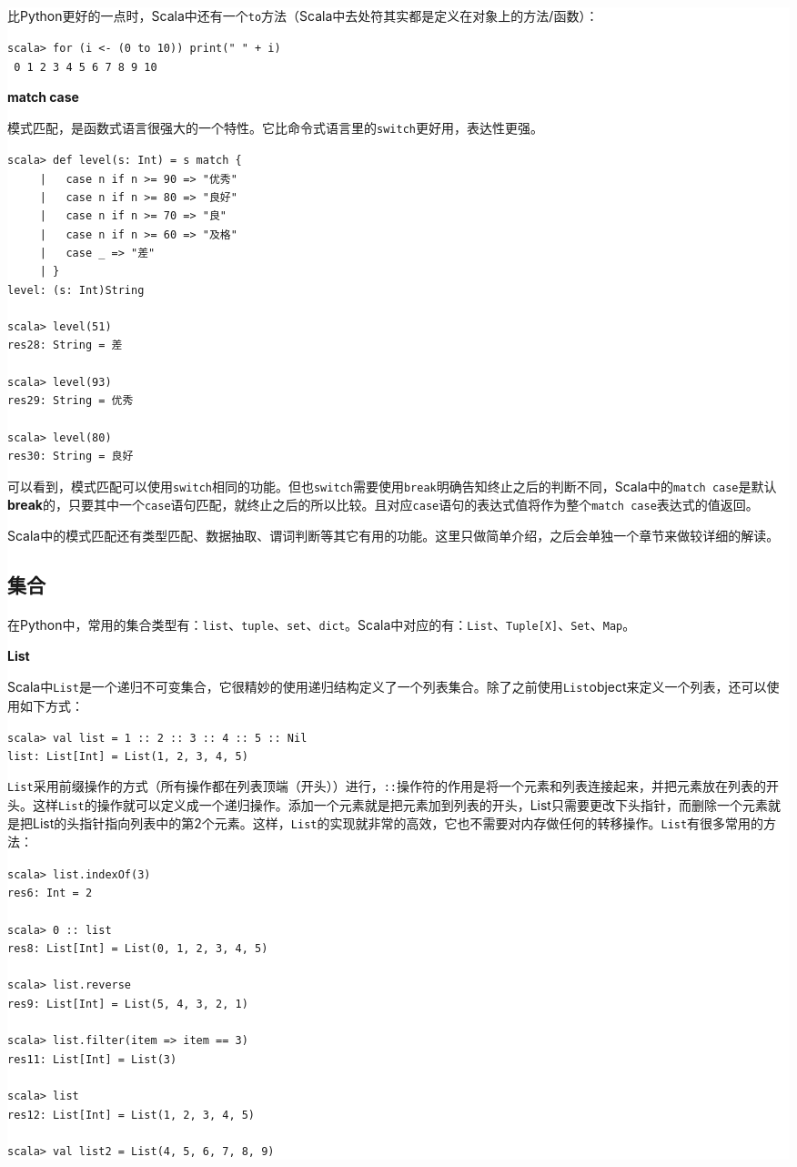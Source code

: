 比Python更好的一点时，Scala中还有一个`to`方法（Scala中去处符其实都是定义在对象上的方法/函数）：

```
scala> for (i <- (0 to 10)) print(" " + i)
 0 1 2 3 4 5 6 7 8 9 10
```

**match case**

模式匹配，是函数式语言很强大的一个特性。它比命令式语言里的`switch`更好用，表达性更强。

```
scala> def level(s: Int) = s match {
     |   case n if n >= 90 => "优秀"
     |   case n if n >= 80 => "良好"
     |   case n if n >= 70 => "良"
     |   case n if n >= 60 => "及格"
     |   case _ => "差"
     | }
level: (s: Int)String

scala> level(51)
res28: String = 差

scala> level(93)
res29: String = 优秀

scala> level(80)
res30: String = 良好
```

可以看到，模式匹配可以使用`switch`相同的功能。但也`switch`需要使用`break`明确告知终止之后的判断不同，Scala中的`match case`是默认**break**的，只要其中一个`case`语句匹配，就终止之后的所以比较。且对应`case`语句的表达式值将作为整个`match case`表达式的值返回。

Scala中的模式匹配还有类型匹配、数据抽取、谓词判断等其它有用的功能。这里只做简单介绍，之后会单独一个章节来做较详细的解读。

## 集合

在Python中，常用的集合类型有：`list`、`tuple`、`set`、`dict`。Scala中对应的有：`List`、`Tuple[X]`、`Set`、`Map`。

**List**

Scala中`List`是一个递归不可变集合，它很精妙的使用递归结构定义了一个列表集合。除了之前使用`List`object来定义一个列表，还可以使用如下方式：

```
scala> val list = 1 :: 2 :: 3 :: 4 :: 5 :: Nil
list: List[Int] = List(1, 2, 3, 4, 5)
```

`List`采用前缀操作的方式（所有操作都在列表顶端（开头））进行，`::`操作符的作用是将一个元素和列表连接起来，并把元素放在列表的开头。这样`List`的操作就可以定义成一个递归操作。添加一个元素就是把元素加到列表的开头，List只需要更改下头指针，而删除一个元素就是把List的头指针指向列表中的第2个元素。这样，`List`的实现就非常的高效，它也不需要对内存做任何的转移操作。`List`有很多常用的方法：

```
scala> list.indexOf(3)
res6: Int = 2

scala> 0 :: list
res8: List[Int] = List(0, 1, 2, 3, 4, 5)

scala> list.reverse
res9: List[Int] = List(5, 4, 3, 2, 1)

scala> list.filter(item => item == 3)
res11: List[Int] = List(3)

scala> list
res12: List[Int] = List(1, 2, 3, 4, 5)

scala> val list2 = List(4, 5, 6, 7, 8, 9)
```
